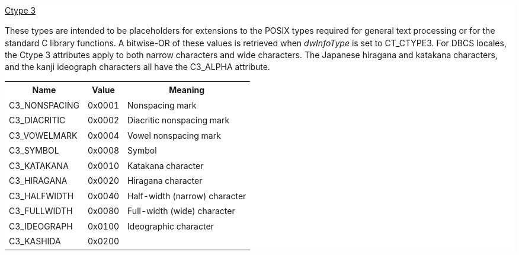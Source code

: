 


<u>Ctype 3</u>

These types are intended to be placeholders for extensions to the POSIX types required for general text processing or for the standard C library functions. A bitwise-OR of these values is retrieved when <i>dwInfoType</i> is set to CT_CTYPE3. For DBCS locales, the Ctype 3 attributes apply to both narrow characters and wide characters. The Japanese hiragana and katakana characters, and the kanji ideograph characters all have the C3_ALPHA attribute.



<table class="clsStd">
<tr>
<th>Name</th>
<th>Value</th>
<th>Meaning</th>
</tr>
<tr>
<td>C3_NONSPACING</td>
<td>0x0001</td>
<td>Nonspacing mark </td>
</tr>
<tr>
<td>C3_DIACRITIC</td>
<td>0x0002</td>
<td>Diacritic nonspacing mark </td>
</tr>
<tr>
<td>C3_VOWELMARK</td>
<td>0x0004</td>
<td>Vowel nonspacing mark </td>
</tr>
<tr>
<td>C3_SYMBOL</td>
<td>0x0008</td>
<td>Symbol </td>
</tr>
<tr>
<td>C3_KATAKANA</td>
<td>0x0010</td>
<td>Katakana character</td>
</tr>
<tr>
<td>C3_HIRAGANA</td>
<td>0x0020</td>
<td>Hiragana character </td>
</tr>
<tr>
<td>C3_HALFWIDTH</td>
<td>0x0040</td>
<td>Half-width (narrow) character </td>
</tr>
<tr>
<td>C3_FULLWIDTH</td>
<td>0x0080</td>
<td>Full-width (wide) character </td>
</tr>
<tr>
<td>C3_IDEOGRAPH</td>
<td>0x0100</td>
<td>Ideographic character </td>
</tr>
<tr>
<td>C3_KASHIDA</td>
<td>0x0200</td>